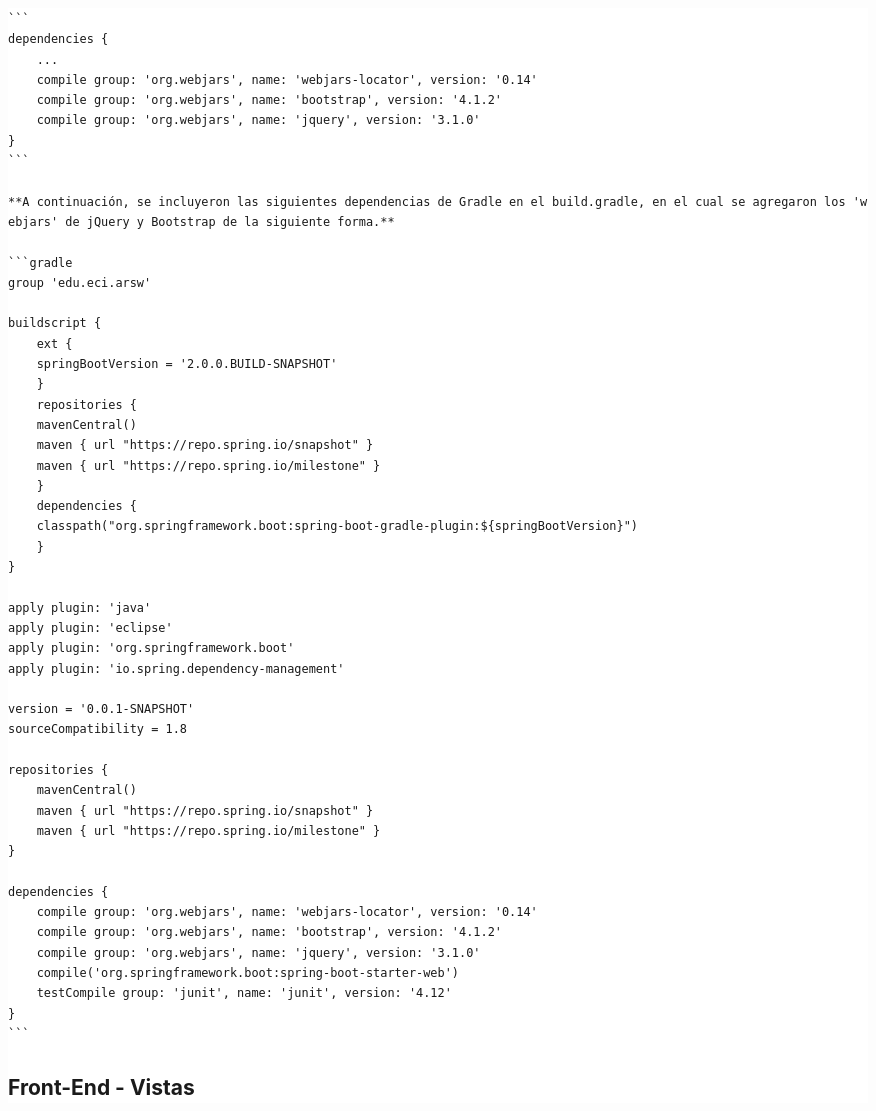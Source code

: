     ```
    dependencies { 
		...
		compile group: 'org.webjars', name: 'webjars-locator', version: '0.14'
        compile group: 'org.webjars', name: 'bootstrap', version: '4.1.2'
        compile group: 'org.webjars', name: 'jquery', version: '3.1.0'
    }               
    ```

	**A continuación, se incluyeron las siguientes dependencias de Gradle en el build.gradle, en el cual se agregaron los 'webjars' de jQuery y Bootstrap de la siguiente forma.**

	```gradle
	group 'edu.eci.arsw'

	buildscript {
	    ext {
		springBootVersion = '2.0.0.BUILD-SNAPSHOT'
	    }
	    repositories {
		mavenCentral()
		maven { url "https://repo.spring.io/snapshot" }
		maven { url "https://repo.spring.io/milestone" }
	    }
	    dependencies {
		classpath("org.springframework.boot:spring-boot-gradle-plugin:${springBootVersion}")
	    }
	}

	apply plugin: 'java'
	apply plugin: 'eclipse'
	apply plugin: 'org.springframework.boot'
	apply plugin: 'io.spring.dependency-management'

	version = '0.0.1-SNAPSHOT'
	sourceCompatibility = 1.8

	repositories {
	    mavenCentral()
	    maven { url "https://repo.spring.io/snapshot" }
	    maven { url "https://repo.spring.io/milestone" }
	}

	dependencies {
		compile group: 'org.webjars', name: 'webjars-locator', version: '0.14'
		compile group: 'org.webjars', name: 'bootstrap', version: '4.1.2'
		compile group: 'org.webjars', name: 'jquery', version: '3.1.0'
		compile('org.springframework.boot:spring-boot-starter-web')
		testCompile group: 'junit', name: 'junit', version: '4.12'
	}
	```

## Front-End - Vistas
